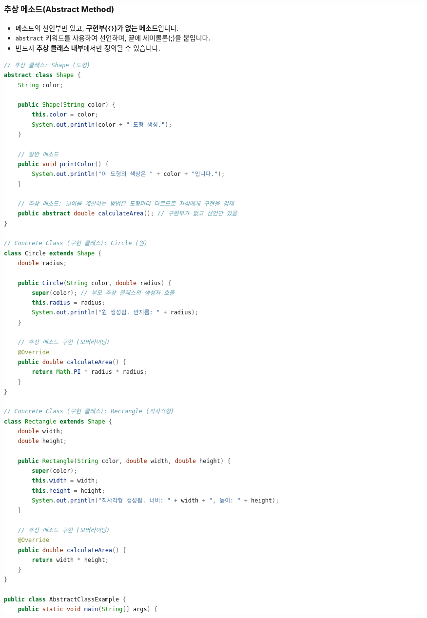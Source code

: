 ### 추상 메소드(Abstract Method)

  * 메소드의 선언부만 있고, **구현부(`{}`)가 없는 메소드**입니다.
  * `abstract` 키워드를 사용하여 선언하며, 끝에 세미콜론(;)을 붙입니다.
  * 반드시 **추상 클래스 내부**에서만 정의될 수 있습니다.



```java
// 추상 클래스: Shape (도형)
abstract class Shape {
    String color;

    public Shape(String color) {
        this.color = color;
        System.out.println(color + " 도형 생성.");
    }

    // 일반 메소드
    public void printColor() {
        System.out.println("이 도형의 색상은 " + color + "입니다.");
    }

    // 추상 메소드: 넓이를 계산하는 방법은 도형마다 다르므로 자식에게 구현을 강제
    public abstract double calculateArea(); // 구현부가 없고 선언만 있음
}

// Concrete Class (구현 클래스): Circle (원)
class Circle extends Shape {
    double radius;

    public Circle(String color, double radius) {
        super(color); // 부모 추상 클래스의 생성자 호출
        this.radius = radius;
        System.out.println("원 생성됨. 반지름: " + radius);
    }

    // 추상 메소드 구현 (오버라이딩)
    @Override
    public double calculateArea() {
        return Math.PI * radius * radius;
    }
}

// Concrete Class (구현 클래스): Rectangle (직사각형)
class Rectangle extends Shape {
    double width;
    double height;

    public Rectangle(String color, double width, double height) {
        super(color);
        this.width = width;
        this.height = height;
        System.out.println("직사각형 생성됨. 너비: " + width + ", 높이: " + height);
    }

    // 추상 메소드 구현 (오버라이딩)
    @Override
    public double calculateArea() {
        return width * height;
    }
}

public class AbstractClassExample {
    public static void main(String[] args) {
```